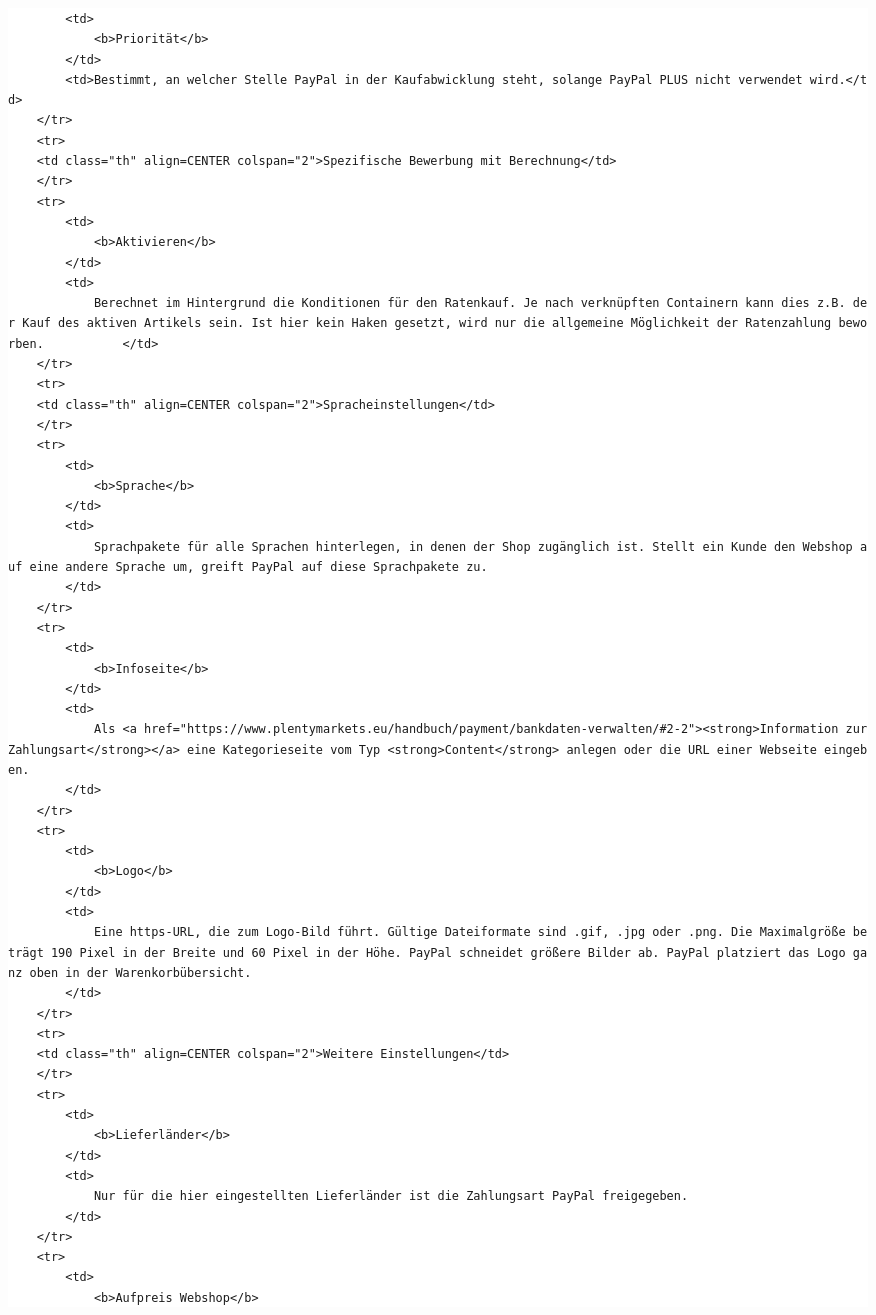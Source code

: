 			<td>
				<b>Priorität</b>
			</td>
			<td>Bestimmt, an welcher Stelle PayPal in der Kaufabwicklung steht, solange PayPal PLUS nicht verwendet wird.</td>
		</tr>
		<tr>
		<td class="th" align=CENTER colspan="2">Spezifische Bewerbung mit Berechnung</td>
		</tr>
		<tr>
			<td>
				<b>Aktivieren</b>
			</td>
			<td>
				Berechnet im Hintergrund die Konditionen für den Ratenkauf. Je nach verknüpften Containern kann dies z.B. der Kauf des aktiven Artikels sein. Ist hier kein Haken gesetzt, wird nur die allgemeine Möglichkeit der Ratenzahlung beworben.			</td>
		</tr>
		<tr>
		<td class="th" align=CENTER colspan="2">Spracheinstellungen</td>
		</tr>
		<tr>
			<td>
				<b>Sprache</b>
			</td>
			<td>
				Sprachpakete für alle Sprachen hinterlegen, in denen der Shop zugänglich ist. Stellt ein Kunde den Webshop auf eine andere Sprache um, greift PayPal auf diese Sprachpakete zu.
			</td>
		</tr>
		<tr>
			<td>
				<b>Infoseite</b>
			</td>
			<td>
				Als <a href="https://www.plentymarkets.eu/handbuch/payment/bankdaten-verwalten/#2-2"><strong>Information zur Zahlungsart</strong></a> eine Kategorieseite vom Typ <strong>Content</strong> anlegen oder die URL einer Webseite eingeben.
			</td>
		</tr>
		<tr>
			<td>
				<b>Logo</b>
			</td>
			<td>
				Eine https-URL, die zum Logo-Bild führt. Gültige Dateiformate sind .gif, .jpg oder .png. Die Maximalgröße beträgt 190 Pixel in der Breite und 60 Pixel in der Höhe. PayPal schneidet größere Bilder ab. PayPal platziert das Logo ganz oben in der Warenkorbübersicht.
			</td>
		</tr>
		<tr>
		<td class="th" align=CENTER colspan="2">Weitere Einstellungen</td>
		</tr>
		<tr>
			<td>
				<b>Lieferländer</b>
			</td>
			<td>
				Nur für die hier eingestellten Lieferländer ist die Zahlungsart PayPal freigegeben.
			</td>
		</tr>
		<tr>
			<td>
				<b>Aufpreis Webshop</b>